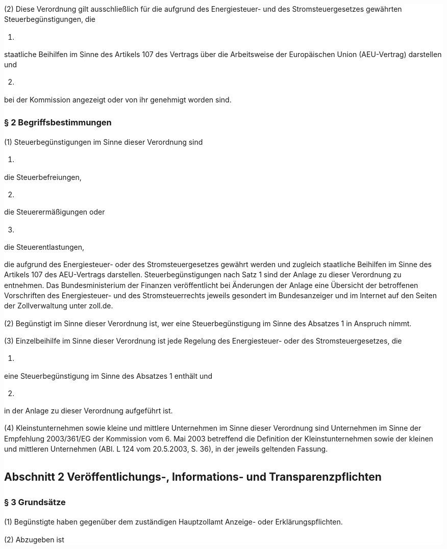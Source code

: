 (2) Diese Verordnung gilt ausschließlich für die aufgrund des Energiesteuer- und des Stromsteuergesetzes gewährten Steuerbegünstigungen, die

1.  
staatliche Beihilfen im Sinne des Artikels 107 des Vertrags über die Arbeitsweise der Europäischen Union (AEU-Vertrag) darstellen und

2.  
bei der Kommission angezeigt oder von ihr genehmigt worden sind.

### § 2 Begriffsbestimmungen

(1) Steuerbegünstigungen im Sinne dieser Verordnung sind

1.  
die Steuerbefreiungen,

2.  
die Steuerermäßigungen oder

3.  
die Steuerentlastungen,

die aufgrund des Energiesteuer- oder des Stromsteuergesetzes gewährt werden und zugleich staatliche Beihilfen im Sinne des Artikels 107 des AEU-Vertrags darstellen. Steuerbegünstigungen nach Satz 1 sind der Anlage zu dieser Verordnung zu entnehmen. Das Bundesministerium der Finanzen veröffentlicht bei Änderungen der Anlage eine Übersicht der betroffenen Vorschriften des Energiesteuer- und des Stromsteuerrechts jeweils gesondert im Bundesanzeiger und im Internet auf den Seiten der Zollverwaltung unter zoll.de.

(2) Begünstigt im Sinne dieser Verordnung ist, wer eine Steuerbegünstigung im Sinne des Absatzes 1 in Anspruch nimmt.

(3) Einzelbeihilfe im Sinne dieser Verordnung ist jede Regelung des Energiesteuer- oder des Stromsteuergesetzes, die

1.  
eine Steuerbegünstigung im Sinne des Absatzes 1 enthält und

2.  
in der Anlage zu dieser Verordnung aufgeführt ist.

(4) Kleinstunternehmen sowie kleine und mittlere Unternehmen im Sinne dieser Verordnung sind Unternehmen im Sinne der Empfehlung 2003/361/EG der Kommission vom 6. Mai 2003 betreffend die Definition der Kleinstunternehmen sowie der kleinen und mittleren Unternehmen (ABl. L 124 vom 20.5.2003, S. 36), in der jeweils geltenden Fassung.

Abschnitt 2 Veröffentlichungs-, Informations- und Transparenzpflichten
----------------------------------------------------------------------

### 

### § 3 Grundsätze

(1) Begünstigte haben gegenüber dem zuständigen Hauptzollamt Anzeige- oder Erklärungspflichten.

(2) Abzugeben ist
